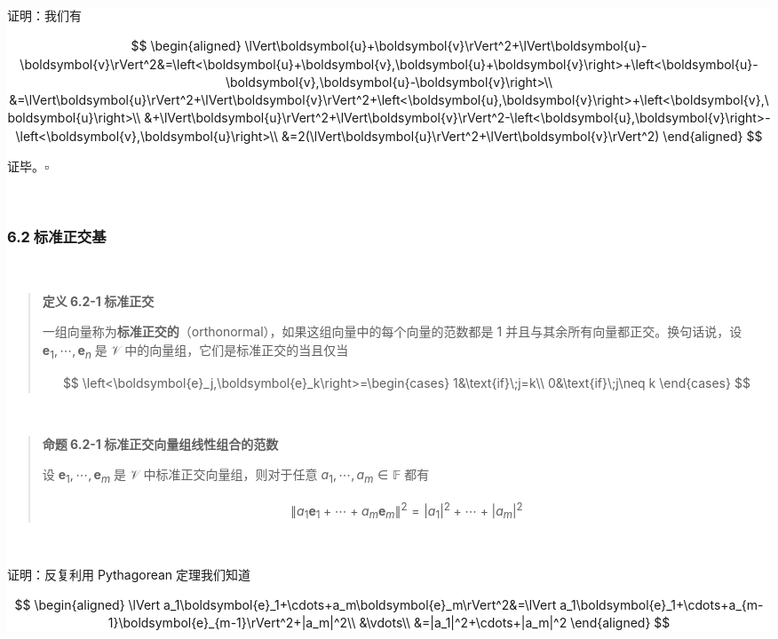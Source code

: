 证明：我们有

$$
    \begin{aligned}
        \lVert\boldsymbol{u}+\boldsymbol{v}\rVert^2+\lVert\boldsymbol{u}-\boldsymbol{v}\rVert^2&=\left<\boldsymbol{u}+\boldsymbol{v},\boldsymbol{u}+\boldsymbol{v}\right>+\left<\boldsymbol{u}-\boldsymbol{v},\boldsymbol{u}-\boldsymbol{v}\right>\\
        &=\lVert\boldsymbol{u}\rVert^2+\lVert\boldsymbol{v}\rVert^2+\left<\boldsymbol{u},\boldsymbol{v}\right>+\left<\boldsymbol{v},\boldsymbol{u}\right>\\
        &+\lVert\boldsymbol{u}\rVert^2+\lVert\boldsymbol{v}\rVert^2-\left<\boldsymbol{u},\boldsymbol{v}\right>-\left<\boldsymbol{v},\boldsymbol{u}\right>\\
        &=2(\lVert\boldsymbol{u}\rVert^2+\lVert\boldsymbol{v}\rVert^2)
    \end{aligned}
$$

证毕。$\square$

<br>

### 6.2 标准正交基

<br>

> **定义 6.2-1 标准正交**
>
> 一组向量称为**标准正交的**（orthonormal），如果这组向量中的每个向量的范数都是 $1$ 并且与其余所有向量都正交。换句话说，设 $\boldsymbol{e}_1,\cdots,\boldsymbol{e}_n$ 是 $\mathcal{V}$ 中的向量组，它们是标准正交的当且仅当
>
> $$
    \left<\boldsymbol{e}_j,\boldsymbol{e}_k\right>=\begin{cases}
        1&\text{if}\;j=k\\
        0&\text{if}\;j\neq k
    \end{cases}
>   $$

<br>

> **命题 6.2-1 标准正交向量组线性组合的范数**
>
> 设 $\boldsymbol{e}_1,\cdots,\boldsymbol{e}_m$ 是 $\mathcal{V}$ 中标准正交向量组，则对于任意 $a_1,\cdots,a_m\in\mathbb{F}$ 都有
>
> $$
    \lVert a_1\boldsymbol{e}_1+\cdots+a_m\boldsymbol{e}_m\rVert^2=|a_1|^2+\cdots+|a_m|^2
>   $$

<br>

证明：反复利用 Pythagorean 定理我们知道

$$
    \begin{aligned}
        \lVert a_1\boldsymbol{e}_1+\cdots+a_m\boldsymbol{e}_m\rVert^2&=\lVert a_1\boldsymbol{e}_1+\cdots+a_{m-1}\boldsymbol{e}_{m-1}\rVert^2+|a_m|^2\\
        &\vdots\\
        &=|a_1|^2+\cdots+|a_m|^2
    \end{aligned}
$$
